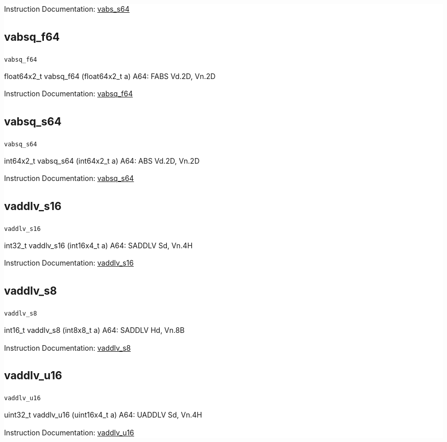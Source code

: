 
Instruction Documentation: [vabs_s64](https://developer.arm.com/architectures/instruction-sets/intrinsics/vabs_s64)

## vabsq_f64

`vabsq_f64`

float64x2_t vabsq_f64 (float64x2_t a)
A64: FABS Vd.2D, Vn.2D


Instruction Documentation: [vabsq_f64](https://developer.arm.com/architectures/instruction-sets/intrinsics/vabsq_f64)

## vabsq_s64

`vabsq_s64`

int64x2_t vabsq_s64 (int64x2_t a)
A64: ABS Vd.2D, Vn.2D


Instruction Documentation: [vabsq_s64](https://developer.arm.com/architectures/instruction-sets/intrinsics/vabsq_s64)

## vaddlv_s16

`vaddlv_s16`

int32_t vaddlv_s16 (int16x4_t a)
A64: SADDLV Sd, Vn.4H


Instruction Documentation: [vaddlv_s16](https://developer.arm.com/architectures/instruction-sets/intrinsics/vaddlv_s16)

## vaddlv_s8

`vaddlv_s8`

int16_t vaddlv_s8 (int8x8_t a)
A64: SADDLV Hd, Vn.8B


Instruction Documentation: [vaddlv_s8](https://developer.arm.com/architectures/instruction-sets/intrinsics/vaddlv_s8)

## vaddlv_u16

`vaddlv_u16`

uint32_t vaddlv_u16 (uint16x4_t a)
A64: UADDLV Sd, Vn.4H


Instruction Documentation: [vaddlv_u16](https://developer.arm.com/architectures/instruction-sets/intrinsics/vaddlv_u16)
